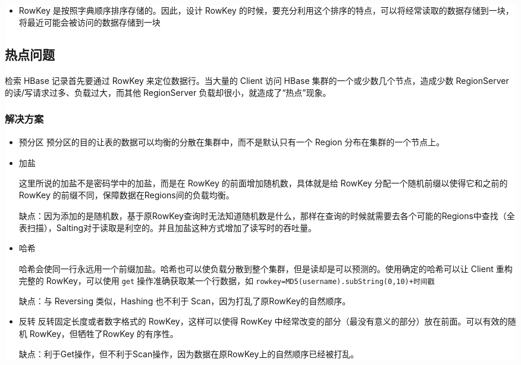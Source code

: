 - RowKey 是按照字典顺序排序存储的。因此，设计 RowKey 的时候，要充分利用这个排序的特点，可以将经常读取的数据存储到一块，将最近可能会被访问的数据存储到一块



## 热点问题

检索 HBase 记录首先要通过 RowKey 来定位数据行。当大量的 Client 访问 HBase 集群的一个或少数几个节点，造成少数 RegionServer 的读/写请求过多、负载过大，而其他 RegionServer 负载却很小，就造成了“热点”现象。

### 解决方案

- 预分区
  预分区的目的让表的数据可以均衡的分散在集群中，而不是默认只有一个 Region 分布在集群的一个节点上。

- 加盐

  这里所说的加盐不是密码学中的加盐，而是在 RowKey 的前面增加随机数，具体就是给 RowKey 分配一个随机前缀以使得它和之前的 RowKey 的前缀不同，保障数据在Regions间的负载均衡。
  
  缺点：因为添加的是随机数，基于原RowKey查询时无法知道随机数是什么，那样在查询的时候就需要去各个可能的Regions中查找（全表扫描），Salting对于读取是利空的。并且加盐这种方式增加了读写时的吞吐量。


- 哈希

  哈希会使同一行永远用一个前缀加盐。哈希也可以使负载分散到整个集群，但是读却是可以预测的。使用确定的哈希可以让 Client 重构完整的 RowKey，可以使用 `get` 操作准确获取某一个行数据，如 `rowkey=MD5(username).subString(0,10)+时间戳` 
  
  缺点：与 Reversing 类似，Hashing 也不利于 Scan，因为打乱了原RowKey的自然顺序。


- 反转
  反转固定长度或者数字格式的 RowKey，这样可以使得 RowKey 中经常改变的部分（最没有意义的部分）放在前面。可以有效的随机 RowKey，但牺牲了RowKey 的有序性。
  
  缺点：利于Get操作，但不利于Scan操作，因为数据在原RowKey上的自然顺序已经被打乱。

 
